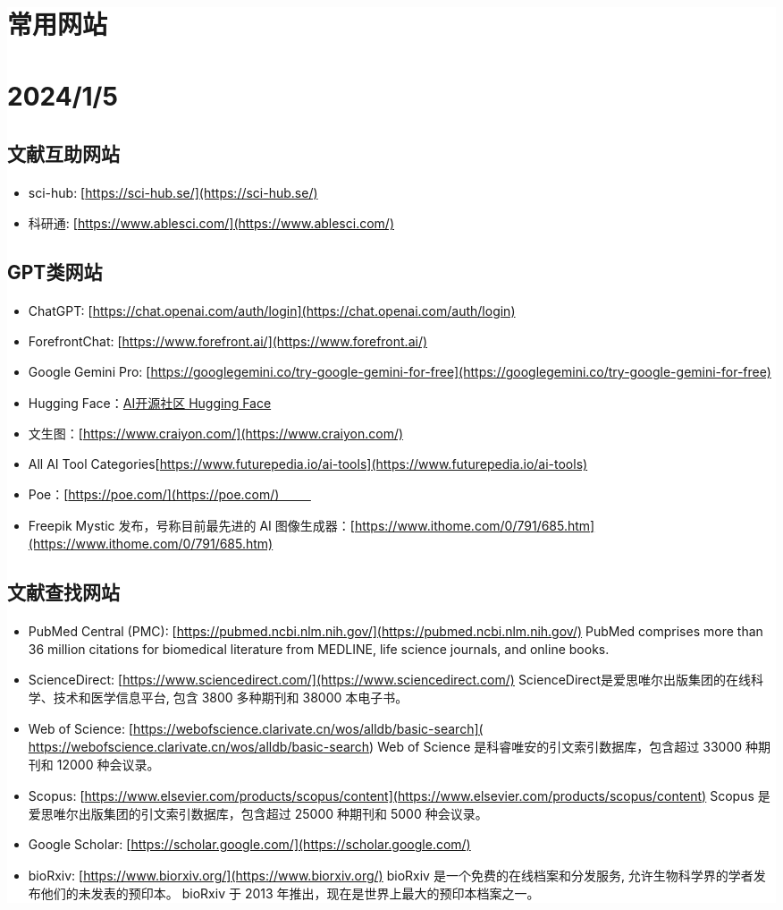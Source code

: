 # 常用网站
# 2024/1/5




## 文献互助网站

- sci-hub: [https://sci-hub.se/](https://sci-hub.se/)

- 科研通: [https://www.ablesci.com/](https://www.ablesci.com/)




## GPT类网站

- ChatGPT: [https://chat.openai.com/auth/login](https://chat.openai.com/auth/login)

- ForefrontChat: [https://www.forefront.ai/](https://www.forefront.ai/)

- Google Gemini Pro: [https://googlegemini.co/try-google-gemini-for-free](https://googlegemini.co/try-google-gemini-for-free)

- Hugging Face：[AI开源社区 Hugging Face](https://huggingface.co/)

- 文生图：[https://www.craiyon.com/](https://www.craiyon.com/)

- All AI Tool Categories[https://www.futurepedia.io/ai-tools](https://www.futurepedia.io/ai-tools)

- Poe：[https://poe.com/](https://poe.com/)         

- Freepik Mystic 发布，号称目前最先进的 AI 图像生成器：[https://www.ithome.com/0/791/685.htm](https://www.ithome.com/0/791/685.htm)



## 文献查找网站

- PubMed Central (PMC): [https://pubmed.ncbi.nlm.nih.gov/](https://pubmed.ncbi.nlm.nih.gov/)
    PubMed comprises more than 36 million citations for biomedical literature from MEDLINE, life science journals, and online books.

- ScienceDirect: [https://www.sciencedirect.com/](https://www.sciencedirect.com/)
    ScienceDirect是爱思唯尔出版集团的在线科学、技术和医学信息平台, 包含 3800 多种期刊和 38000 本电子书。

- Web of Science: [https://webofscience.clarivate.cn/wos/alldb/basic-search](
    https://webofscience.clarivate.cn/wos/alldb/basic-search)
    Web of Science 是科睿唯安的引文索引数据库，包含超过 33000 种期刊和 12000 种会议录。

- Scopus: [https://www.elsevier.com/products/scopus/content](https://www.elsevier.com/products/scopus/content)
    Scopus 是爱思唯尔出版集团的引文索引数据库，包含超过 25000 种期刊和 5000 种会议录。

- Google Scholar: [https://scholar.google.com/](https://scholar.google.com/)

- bioRxiv: [https://www.biorxiv.org/](https://www.biorxiv.org/)
    bioRxiv 是一个免费的在线档案和分发服务, 允许生物科学界的学者发布他们的未发表的预印本。
    bioRxiv 于 2013 年推出，现在是世界上最大的预印本档案之一。
